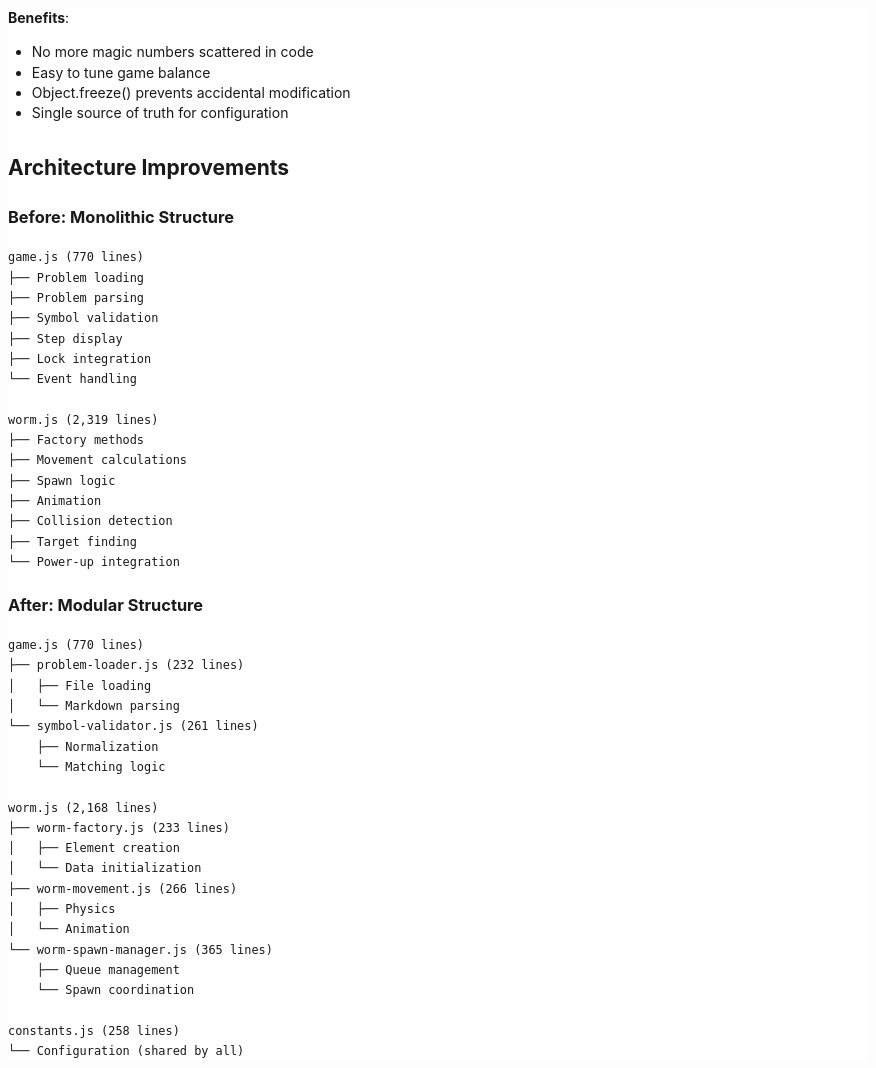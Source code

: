 **Benefits**:
- No more magic numbers scattered in code
- Easy to tune game balance
- Object.freeze() prevents accidental modification
- Single source of truth for configuration

## Architecture Improvements

### Before: Monolithic Structure
```
game.js (770 lines)
├── Problem loading
├── Problem parsing
├── Symbol validation
├── Step display
├── Lock integration
└── Event handling

worm.js (2,319 lines)
├── Factory methods
├── Movement calculations
├── Spawn logic
├── Animation
├── Collision detection
├── Target finding
└── Power-up integration
```

### After: Modular Structure
```
game.js (770 lines)
├── problem-loader.js (232 lines)
│   ├── File loading
│   └── Markdown parsing
└── symbol-validator.js (261 lines)
    ├── Normalization
    └── Matching logic

worm.js (2,168 lines)
├── worm-factory.js (233 lines)
│   ├── Element creation
│   └── Data initialization
├── worm-movement.js (266 lines)
│   ├── Physics
│   └── Animation
└── worm-spawn-manager.js (365 lines)
    ├── Queue management
    └── Spawn coordination

constants.js (258 lines)
└── Configuration (shared by all)
```

